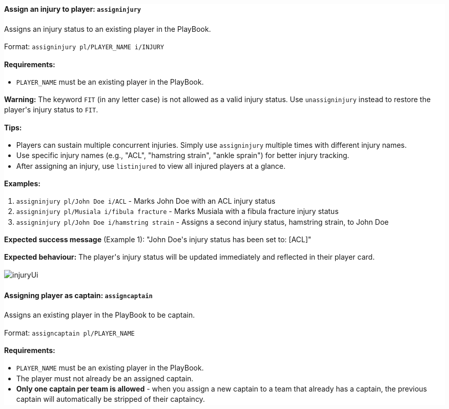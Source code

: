 #### Assign an injury to player: `assigninjury`

Assigns an injury status to an existing player in the PlayBook.

Format: `assigninjury pl/PLAYER_NAME i/INJURY`

**Requirements:**

- `PLAYER_NAME` must be an existing player in the PlayBook.

<box type="warning" seamless>

**Warning:** The keyword `FIT` (in any letter case) is not allowed as a valid injury status. Use `unassigninjury` instead to restore the player's injury status to `FIT`.
</box>

<box type="tip" seamless>

**Tips:**

- Players can sustain multiple concurrent injuries. Simply use `assigninjury` multiple times with different injury names.
- Use specific injury names (e.g., "ACL", "hamstring strain", "ankle sprain") for better injury tracking.
- After assigning an injury, use `listinjured` to view all injured players at a glance.
  </box>

**Examples:**

1. `assigninjury pl/John Doe i/ACL` - Marks John Doe with an ACL injury status
2. `assigninjury pl/Musiala i/fibula fracture` - Marks Musiala with a fibula fracture injury status
3. `assigninjury pl/John Doe i/hamstring strain` - Assigns a second injury status, hamstring strain, to John Doe

<box type="info" seamless>

**Expected success message** (Example 1): "John Doe's injury status has been set to: [ACL]"

**Expected behaviour:** The player's injury status will be updated immediately and reflected in their player card.

![injuryUi](images/injuryUi.png)

</box>

#### Assigning player as captain: `assigncaptain`

Assigns an existing player in the PlayBook to be captain.

Format: `assigncaptain pl/PLAYER_NAME`

**Requirements:**

- `PLAYER_NAME` must be an existing player in the PlayBook.
- The player must not already be an assigned captain.
- **Only one captain per team is allowed** - when you assign a new captain to a team that already has a captain, the previous captain will automatically be stripped of their captaincy.

<box type="tip" seamless>
